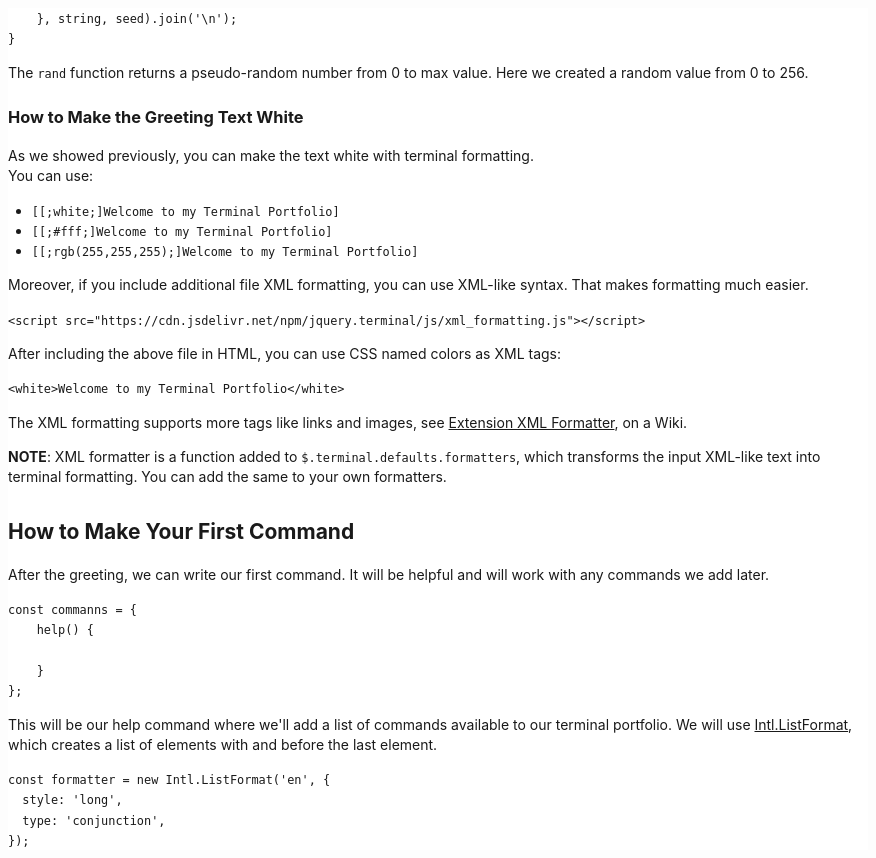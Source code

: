 ```
    }, string, seed).join('\n');
}
```

The `rand` function returns a pseudo-random number from 0 to max value. Here we created a random value from 0 to 256.

### How to Make the Greeting Text White

As we showed previously, you can make the text white with terminal formatting.  
You can use:

-   `[[;white;]Welcome to my Terminal Portfolio]`
-   `[[;#fff;]Welcome to my Terminal Portfolio]`
-   `[[;rgb(255,255,255);]Welcome to my Terminal Portfolio]`

Moreover, if you include additional file XML formatting, you can use XML-like syntax. That makes formatting much easier.

```
<script src="https://cdn.jsdelivr.net/npm/jquery.terminal/js/xml_formatting.js"></script>
```

After including the above file in HTML, you can use CSS named colors as XML tags:

```
<white>Welcome to my Terminal Portfolio</white>
```

The XML formatting supports more tags like links and images, see [Extension XML Formatter][38], on a Wiki.

**NOTE**: XML formatter is a function added to `$.terminal.defaults.formatters`, which transforms the input XML-like text into terminal formatting. You can add the same to your own formatters.

## How to Make Your First Command

After the greeting, we can write our first command. It will be helpful and will work with any commands we add later.

```
const commanns = {
    help() {

    }
};
```

This will be our help command where we'll add a list of commands available to our terminal portfolio. We will use [Intl.ListFormat][39], which creates a list of elements with and before the last element.

```
const formatter = new Intl.ListFormat('en', {
  style: 'long',
  type: 'conjunction',
});
```


[1]: https://terminal.jcubic.pl/
[2]: https://itnext.io/how-to-create-interactive-terminal-like-website-888bb0972288
[3]: #heading-table-of-contents
[4]: #heading-what-is-the-terminal
[5]: #heading-what-is-jquery-terminal
[6]: #heading-base-html-file
[7]: #heading-how-to-initialize-the-terminal
[8]: #heading-greetings
[9]: #heading-line-gaps
[10]: #heading-how-to-add-colors-to-ascii-art
[11]: #heading-terminal-formatting
[12]: #heading-how-to-use-the-lolcat-library
[13]: #heading-rainbow-ascii-art-greetings
[14]: #heading-how-to-make-the-greeting-text-white
[15]: #heading-how-to-make-your-first-command
[16]: #heading-default-commands
[17]: #heading-how-to-make-help-commands-executable
[18]: #heading-syntax-highlighting
[19]: #heading-tab-completion
[20]: #heading-how-to-add-shell-commands
[21]: #heading-how-to-improve-completion
[22]: #heading-typing-animation-command
[23]: #heading-credits-command
[24]: #heading-prefilled-commands
[25]: #heading-what-next
[26]: https://en.wikipedia.org/wiki/Punched_card
[27]: https://www.freecodecamp.org/news/command-line-for-beginners/
[28]: https://en.wikipedia.org/wiki/JQuery
[29]: https://github.com/jcubic/jquery.terminal/wiki/Getting-Started#creating-the-interpreter
[30]: https://en.wikipedia.org/wiki/ASCII_art
[31]: https://en.wikipedia.org/wiki/FIGlet
[32]: https://www.npmjs.com/package/figlet
[33]: https://patorjk.com/software/taag/
[34]: https://en.wikipedia.org/wiki/ANSI_art
[35]: https://www.npmjs.com/package/isomorphic-lolcat
[36]: https://github.com/jcubic/jquery.terminal/wiki/Formatting-and-Syntax-Highlighting
[37]: https://en.wikipedia.org/wiki/Random_seed
[38]: https://github.com/jcubic/jquery.terminal/wiki/Formatting-and-Syntax-Highlighting#extension-xml-formatter
[39]: https://developer.mozilla.org/en-US/docs/Web/JavaScript/Reference/Global_Objects/Intl/ListFormat
[40]: https://en.wikipedia.org/wiki/Affordance
[41]: https://developer.mozilla.org/en-US/docs/Web/JavaScript/Reference/Global_Objects/String/replace
[42]: https://jokeapi.dev/
[43]: https://github.com/jcubic/jquery.terminal/wiki/Typing-Animation
[44]: https://github.com/jcubic/jquery.terminal/wiki/Typing-Animation#sequence-of-animations
[45]: https://www.freecodecamp.org/news/javascript-promises-explained/
[46]: https://en.wikipedia.org/wiki/Ajax_(programming)
[47]: https://codepen.io/jcubic/full/ZEZPWRY
[48]: https://codepen.io/collection/LPjoaW
[49]: https://codepen.io/jcubic/pen/BwBYOZ
[50]: https://terminal.jcubic.pl/examples.php
[51]: https://terminal.jcubic.pl/404
[52]: https://fake.terminal.jcubic.pl/
[53]: https://stackoverflow.com/questions/tagged/jquery-terminal
[54]: https://support.jcubic.pl/
[55]: https://jakub.jankiewicz.org/
[56]: https://twitter.com/jcubic
[57]: https://www.linkedin.com/in/jakubjankiewicz/
[58]: https://www.freecodecamp.org/learn/